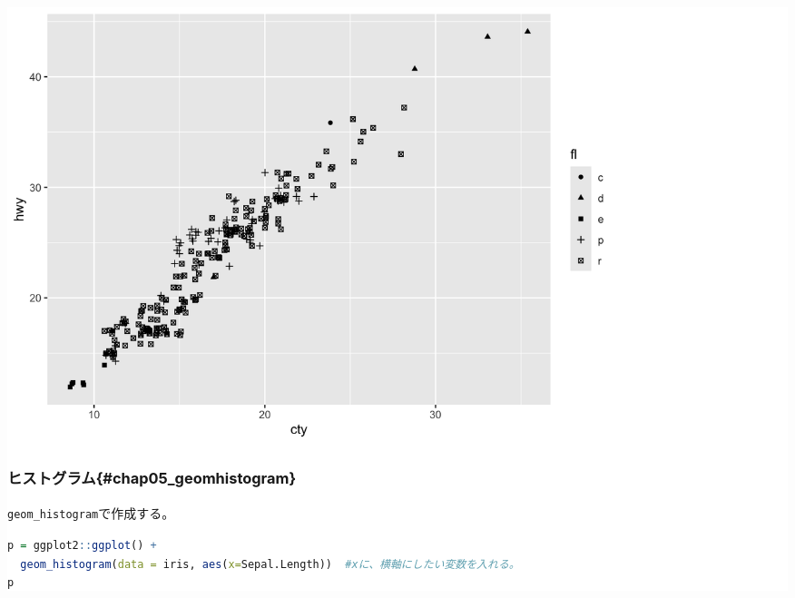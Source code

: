 <img src="05-graph_files/figure-html/unnamed-chunk-15-1.png" width="672" />

### ヒストグラム{#chap05_geomhistogram}

`geom_histogram`で作成する。



``` r
p = ggplot2::ggplot() + 
  geom_histogram(data = iris, aes(x=Sepal.Length))  #xに、横軸にしたい変数を入れる。
p
```
